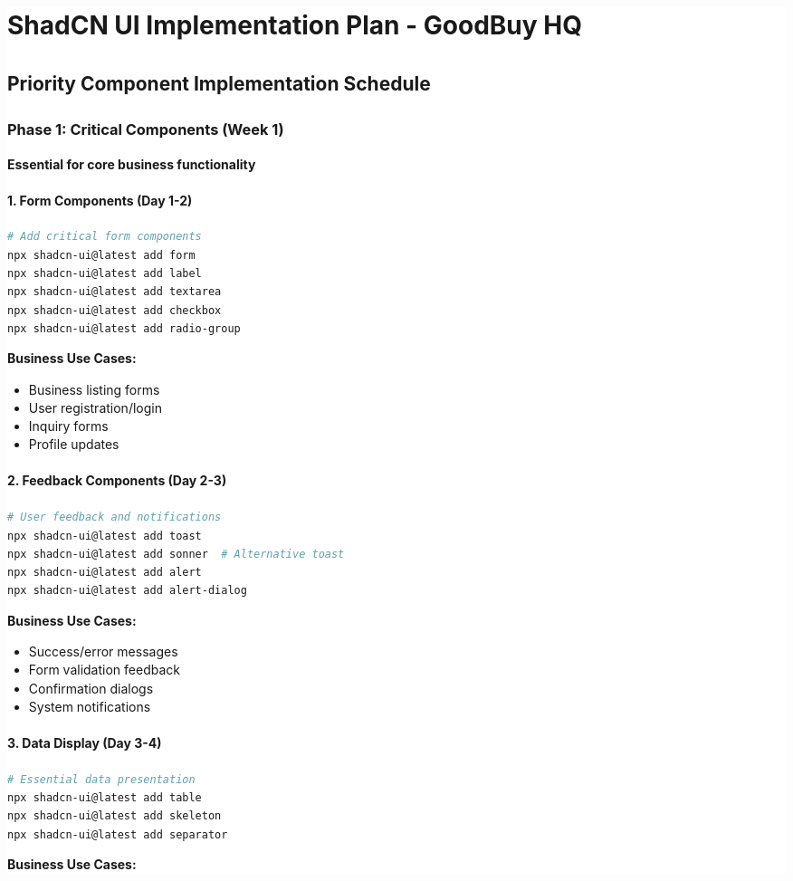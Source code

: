 # ShadCN UI Implementation Plan - GoodBuy HQ

## Priority Component Implementation Schedule

### Phase 1: Critical Components (Week 1)

**Essential for core business functionality**

#### 1. Form Components (Day 1-2)

```bash
# Add critical form components
npx shadcn-ui@latest add form
npx shadcn-ui@latest add label
npx shadcn-ui@latest add textarea
npx shadcn-ui@latest add checkbox
npx shadcn-ui@latest add radio-group
```

**Business Use Cases:**

- Business listing forms
- User registration/login
- Inquiry forms
- Profile updates

#### 2. Feedback Components (Day 2-3)

```bash
# User feedback and notifications
npx shadcn-ui@latest add toast
npx shadcn-ui@latest add sonner  # Alternative toast
npx shadcn-ui@latest add alert
npx shadcn-ui@latest add alert-dialog
```

**Business Use Cases:**

- Success/error messages
- Form validation feedback
- Confirmation dialogs
- System notifications

#### 3. Data Display (Day 3-4)

```bash
# Essential data presentation
npx shadcn-ui@latest add table
npx shadcn-ui@latest add skeleton
npx shadcn-ui@latest add separator
```

**Business Use Cases:**
